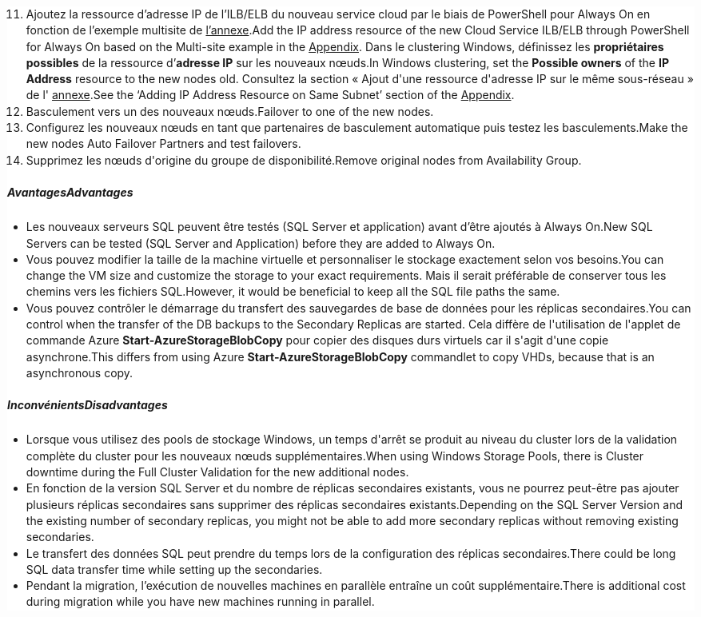 11. <span data-ttu-id="7f347-301">Ajoutez la ressource d’adresse IP de l’ILB/ELB du nouveau service cloud par le biais de PowerShell pour Always On en fonction de l’exemple multisite de [l’annexe](#appendix-migrating-a-multisite-always-on-cluster-to-premium-storage).</span><span class="sxs-lookup"><span data-stu-id="7f347-301">Add the IP address resource of the new Cloud Service ILB/ELB through PowerShell for Always On based on the Multi-site example in the [Appendix](#appendix-migrating-a-multisite-always-on-cluster-to-premium-storage).</span></span> <span data-ttu-id="7f347-302">Dans le clustering Windows, définissez les **propriétaires possibles** de la ressource d’**adresse IP** sur les nouveaux nœuds.</span><span class="sxs-lookup"><span data-stu-id="7f347-302">In Windows clustering, set the **Possible owners** of the **IP Address** resource to the new nodes old.</span></span> <span data-ttu-id="7f347-303">Consultez la section « Ajout d'une ressource d'adresse IP sur le même sous-réseau » de l' [annexe](#appendix-migrating-a-multisite-always-on-cluster-to-premium-storage).</span><span class="sxs-lookup"><span data-stu-id="7f347-303">See the ‘Adding IP Address Resource on Same Subnet’ section of the [Appendix](#appendix-migrating-a-multisite-always-on-cluster-to-premium-storage).</span></span>
12. <span data-ttu-id="7f347-304">Basculement vers un des nouveaux nœuds.</span><span class="sxs-lookup"><span data-stu-id="7f347-304">Failover to one of the new nodes.</span></span>
13. <span data-ttu-id="7f347-305">Configurez les nouveaux nœuds en tant que partenaires de basculement automatique puis testez les basculements.</span><span class="sxs-lookup"><span data-stu-id="7f347-305">Make the new nodes Auto Failover Partners and test failovers.</span></span>
14. <span data-ttu-id="7f347-306">Supprimez les nœuds d'origine du groupe de disponibilité.</span><span class="sxs-lookup"><span data-stu-id="7f347-306">Remove original nodes from Availability Group.</span></span>

##### <a name="advantages"></a><span data-ttu-id="7f347-307">Avantages</span><span class="sxs-lookup"><span data-stu-id="7f347-307">Advantages</span></span>
* <span data-ttu-id="7f347-308">Les nouveaux serveurs SQL peuvent être testés (SQL Server et application) avant d’être ajoutés à Always On.</span><span class="sxs-lookup"><span data-stu-id="7f347-308">New SQL Servers can be tested (SQL Server and Application) before they are added to Always On.</span></span>
* <span data-ttu-id="7f347-309">Vous pouvez modifier la taille de la machine virtuelle et personnaliser le stockage exactement selon vos besoins.</span><span class="sxs-lookup"><span data-stu-id="7f347-309">You can change the VM size and customize the storage to your exact requirements.</span></span> <span data-ttu-id="7f347-310">Mais il serait préférable de conserver tous les chemins vers les fichiers SQL.</span><span class="sxs-lookup"><span data-stu-id="7f347-310">However, it would be beneficial to keep all the SQL file paths the same.</span></span>
* <span data-ttu-id="7f347-311">Vous pouvez contrôler le démarrage du transfert des sauvegardes de base de données pour les réplicas secondaires.</span><span class="sxs-lookup"><span data-stu-id="7f347-311">You can control when the transfer of the DB backups to the Secondary Replicas are started.</span></span> <span data-ttu-id="7f347-312">Cela diffère de l'utilisation de l'applet de commande Azure **Start-AzureStorageBlobCopy** pour copier des disques durs virtuels car il s'agit d'une copie asynchrone.</span><span class="sxs-lookup"><span data-stu-id="7f347-312">This differs from using Azure **Start-AzureStorageBlobCopy** commandlet to copy VHDs, because that is an asynchronous copy.</span></span>

##### <a name="disadvantages"></a><span data-ttu-id="7f347-313">Inconvénients</span><span class="sxs-lookup"><span data-stu-id="7f347-313">Disadvantages</span></span>
* <span data-ttu-id="7f347-314">Lorsque vous utilisez des pools de stockage Windows, un temps d'arrêt se produit au niveau du cluster lors de la validation complète du cluster pour les nouveaux nœuds supplémentaires.</span><span class="sxs-lookup"><span data-stu-id="7f347-314">When using Windows Storage Pools, there is Cluster downtime during the Full Cluster Validation for the new additional nodes.</span></span>
* <span data-ttu-id="7f347-315">En fonction de la version SQL Server et du nombre de réplicas secondaires existants, vous ne pourrez peut-être pas ajouter plusieurs réplicas secondaires sans supprimer des réplicas secondaires existants.</span><span class="sxs-lookup"><span data-stu-id="7f347-315">Depending on the SQL Server Version and the existing number of secondary replicas, you might not be able to add more secondary replicas without removing existing secondaries.</span></span>
* <span data-ttu-id="7f347-316">Le transfert des données SQL peut prendre du temps lors de la configuration des réplicas secondaires.</span><span class="sxs-lookup"><span data-stu-id="7f347-316">There could be long SQL data transfer time while setting up the secondaries.</span></span>
* <span data-ttu-id="7f347-317">Pendant la migration, l’exécution de nouvelles machines en parallèle entraîne un coût supplémentaire.</span><span class="sxs-lookup"><span data-stu-id="7f347-317">There is additional cost during migration while you have new machines running in parallel.</span></span>